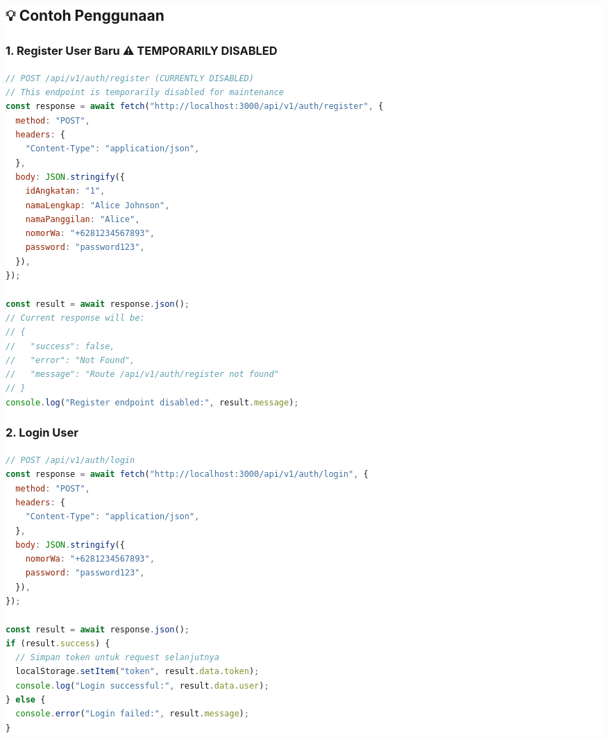 
## 💡 Contoh Penggunaan

### 1. Register User Baru ⚠️ TEMPORARILY DISABLED

```javascript
// POST /api/v1/auth/register (CURRENTLY DISABLED)
// This endpoint is temporarily disabled for maintenance
const response = await fetch("http://localhost:3000/api/v1/auth/register", {
  method: "POST",
  headers: {
    "Content-Type": "application/json",
  },
  body: JSON.stringify({
    idAngkatan: "1",
    namaLengkap: "Alice Johnson",
    namaPanggilan: "Alice",
    nomorWa: "+6281234567893",
    password: "password123",
  }),
});

const result = await response.json();
// Current response will be:
// {
//   "success": false,
//   "error": "Not Found",
//   "message": "Route /api/v1/auth/register not found"
// }
console.log("Register endpoint disabled:", result.message);
```

### 2. Login User

```javascript
// POST /api/v1/auth/login
const response = await fetch("http://localhost:3000/api/v1/auth/login", {
  method: "POST",
  headers: {
    "Content-Type": "application/json",
  },
  body: JSON.stringify({
    nomorWa: "+6281234567893",
    password: "password123",
  }),
});

const result = await response.json();
if (result.success) {
  // Simpan token untuk request selanjutnya
  localStorage.setItem("token", result.data.token);
  console.log("Login successful:", result.data.user);
} else {
  console.error("Login failed:", result.message);
}
```
